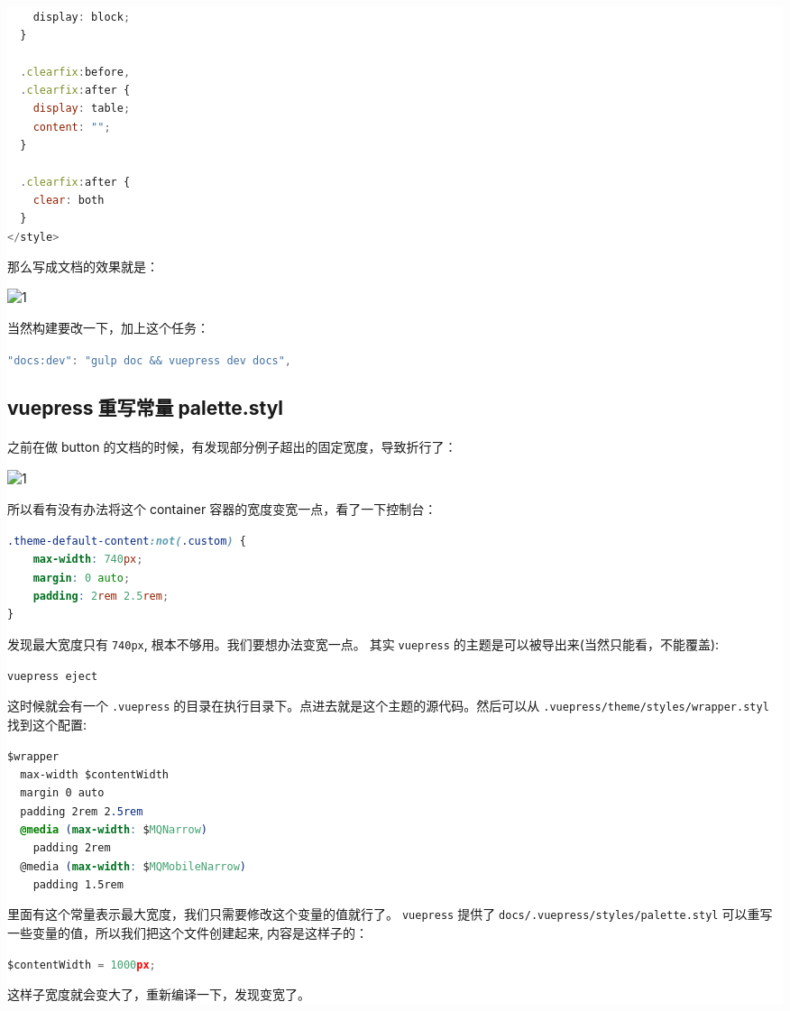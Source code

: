 ```javascript
    display: block;
  }

  .clearfix:before,
  .clearfix:after {
    display: table;
    content: "";
  }

  .clearfix:after {
    clear: both
  }
</style>
```
那么写成文档的效果就是：

![1](8.png)

当然构建要改一下，加上这个任务：
```javascript
"docs:dev": "gulp doc && vuepress dev docs",
```

## vuepress 重写常量 palette.styl
之前在做 button 的文档的时候，有发现部分例子超出的固定宽度，导致折行了：

![1](9.png)

所以看有没有办法将这个 container 容器的宽度变宽一点，看了一下控制台：
```css
.theme-default-content:not(.custom) {
    max-width: 740px;
    margin: 0 auto;
    padding: 2rem 2.5rem;
}
```
发现最大宽度只有 `740px`, 根本不够用。我们要想办法变宽一点。 其实 `vuepress` 的主题是可以被导出来(当然只能看，不能覆盖):
```css
vuepress eject
```
这时候就会有一个 `.vuepress` 的目录在执行目录下。点进去就是这个主题的源代码。然后可以从 `.vuepress/theme/styles/wrapper.styl` 找到这个配置:
```css
$wrapper
  max-width $contentWidth
  margin 0 auto
  padding 2rem 2.5rem
  @media (max-width: $MQNarrow)
    padding 2rem
  @media (max-width: $MQMobileNarrow)
    padding 1.5rem
```
里面有这个常量表示最大宽度，我们只需要修改这个变量的值就行了。 `vuepress` 提供了 `docs/.vuepress/styles/palette.styl` 可以重写一些变量的值，所以我们把这个文件创建起来, 内容是这样子的：
```javascript
$contentWidth = 1000px;
```
这样子宽度就会变大了，重新编译一下，发现变宽了。
